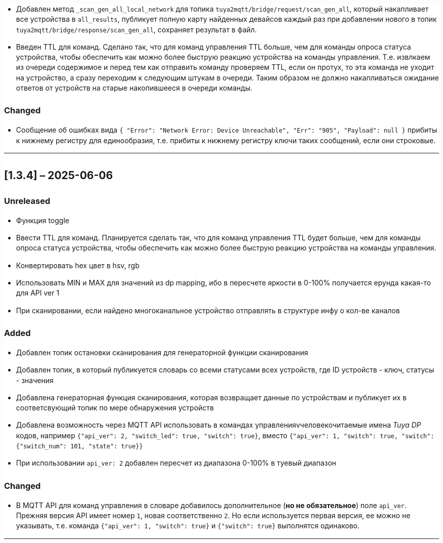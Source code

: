 - Добавлен метод `_scan_gen_all_local_network` для топика `tuya2mqtt/bridge/request/scan_gen_all`, который накапливает все устройства в `all_results`, публикует полную карту найденных девайсов каждый раз при добавлении нового в топик `tuya2mqtt/bridge/response/scan_gen_all`, сохраняет результат в файл.

- Введен TTL для команд. Сделано так, что для команд управления TTL больше, чем для команды опроса статуса устройства, чтобы обеспечить как можно более быструю реакцию устройства на команды управления. Т.е. извлкаем из очереди содержимое и перед тем как отправить команду проверяем TTL, если он протух, то эта команда не уходит на устройство, а сразу переходим к следующим штукам в очереди. Таким образом не должно накапливаться ожидание ответов от устройств на старые накопившееся в очереди команды.

### Changed
- Сообщение об ошибках вида `{ "Error": "Network Error: Device Unreachable", "Err": "905", "Payload": null }` прибиты к нижнему регистру для единообразия, т.е. прибиты к нижнему регистру ключи таких сообщений, если они строковые.

---

## [1.3.4] – 2025-06-06
### Unreleased
- Функция toggle

- Ввести TTL для команд. Планируется сделать так, что для команд управления TTL будет больше, чем для команды опроса статуса устройства, чтобы обеспечить как можно более быструю реакцию устройства на команды управления.

- Конвертировать hex цвет в hsv, rgb

- Использовать MIN и MAX для значений из dp mapping, ибо в пересчете яркости в 0-100% получается ерунда какая-то для API ver 1

- При сканировании, если найдено многоканальное устройство отправлять в структуре инфу о кол-ве каналов

### Added
- Добавлен топик остановки сканирования для генераторной функции сканирования

- Добавлен топик, в который публикуется словарь со всеми статусами всех устройств, где ID устройств - ключ, статусы - значения

- Добавлена генераторная функция сканирования, которая возвращает данные по устройствам и публикует их в соответсвующий топик по мере обнаружения устройств

- Добавлена возможность через MQTT API использовать в командах управленияvчеловекочитаемые имена *Tuya DP* кодов, например `{"api_ver": 2, "switch_led": true, "switch": true}`, вместо `{"api_ver": 1, "switch": true, "switch": {"switch_num": 101, "state": true}}`

- При использовании `api_ver: 2` добавлен пересчет из диапазона 0-100% в туевый диапазон

### Changed
- В MQTT API для команд управления в словаре добавилось дополнительное (**но не обязательное**) поле `api_ver`. Прежняя версия API имеет номер `1`, новая соответственно `2`. Но если используется первая версия, ее можно не указывать, т.е. команда `{"api_ver": 1, "switch": true}` и `{"switch": true}` выполнятся одинаково.

---